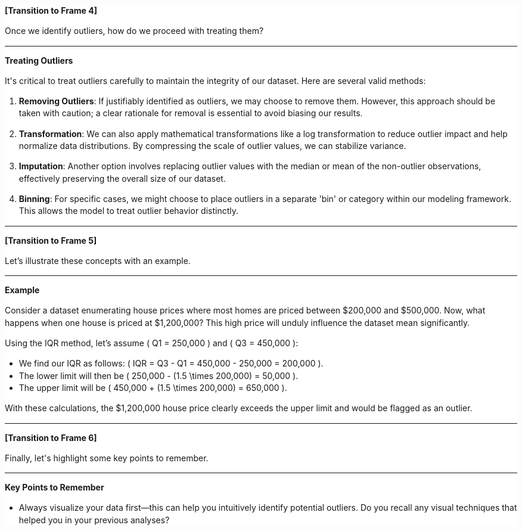 
**[Transition to Frame 4]**

Once we identify outliers, how do we proceed with treating them? 

---

**Treating Outliers**

It's critical to treat outliers carefully to maintain the integrity of our dataset. Here are several valid methods:

1. **Removing Outliers**: If justifiably identified as outliers, we may choose to remove them. However, this approach should be taken with caution; a clear rationale for removal is essential to avoid biasing our results.

2. **Transformation**: We can also apply mathematical transformations like a log transformation to reduce outlier impact and help normalize data distributions. By compressing the scale of outlier values, we can stabilize variance.

3. **Imputation**: Another option involves replacing outlier values with the median or mean of the non-outlier observations, effectively preserving the overall size of our dataset.

4. **Binning**: For specific cases, we might choose to place outliers in a separate 'bin' or category within our modeling framework. This allows the model to treat outlier behavior distinctly.

---

**[Transition to Frame 5]**

Let’s illustrate these concepts with an example.

---

**Example**

Consider a dataset enumerating house prices where most homes are priced between $200,000 and $500,000. Now, what happens when one house is priced at $1,200,000? This high price will unduly influence the dataset mean significantly. 

Using the IQR method, let’s assume \( Q1 = 250,000 \) and \( Q3 = 450,000 \):
- We find our IQR as follows: \( IQR = Q3 - Q1 = 450,000 - 250,000 = 200,000 \).
- The lower limit will then be \( 250,000 - (1.5 \times 200,000) = 50,000 \).
- The upper limit will be \( 450,000 + (1.5 \times 200,000) = 650,000 \).

With these calculations, the $1,200,000 house price clearly exceeds the upper limit and would be flagged as an outlier. 

---

**[Transition to Frame 6]**

Finally, let's highlight some key points to remember.

---

**Key Points to Remember**

- Always visualize your data first—this can help you intuitively identify potential outliers. Do you recall any visual techniques that helped you in your previous analyses?
  